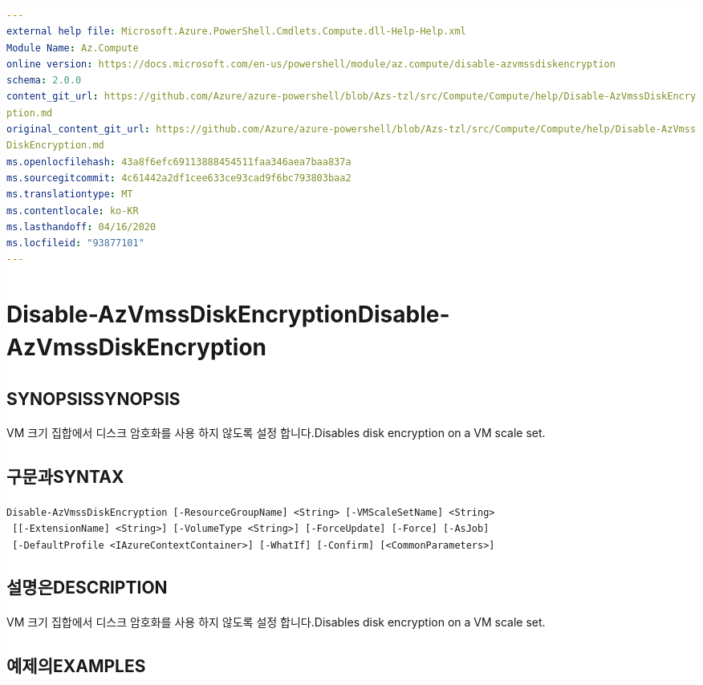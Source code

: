 ```yaml
---
external help file: Microsoft.Azure.PowerShell.Cmdlets.Compute.dll-Help-Help.xml
Module Name: Az.Compute
online version: https://docs.microsoft.com/en-us/powershell/module/az.compute/disable-azvmssdiskencryption
schema: 2.0.0
content_git_url: https://github.com/Azure/azure-powershell/blob/Azs-tzl/src/Compute/Compute/help/Disable-AzVmssDiskEncryption.md
original_content_git_url: https://github.com/Azure/azure-powershell/blob/Azs-tzl/src/Compute/Compute/help/Disable-AzVmssDiskEncryption.md
ms.openlocfilehash: 43a8f6efc69113888454511faa346aea7baa837a
ms.sourcegitcommit: 4c61442a2df1cee633ce93cad9f6bc793803baa2
ms.translationtype: MT
ms.contentlocale: ko-KR
ms.lasthandoff: 04/16/2020
ms.locfileid: "93877101"
---
```

# <span data-ttu-id="44861-101">Disable-AzVmssDiskEncryption</span><span class="sxs-lookup"><span data-stu-id="44861-101">Disable-AzVmssDiskEncryption</span></span>

## <span data-ttu-id="44861-102">SYNOPSIS</span><span class="sxs-lookup"><span data-stu-id="44861-102">SYNOPSIS</span></span>
<span data-ttu-id="44861-103">VM 크기 집합에서 디스크 암호화를 사용 하지 않도록 설정 합니다.</span><span class="sxs-lookup"><span data-stu-id="44861-103">Disables disk encryption on a VM scale set.</span></span>

## <span data-ttu-id="44861-104">구문과</span><span class="sxs-lookup"><span data-stu-id="44861-104">SYNTAX</span></span>

```
Disable-AzVmssDiskEncryption [-ResourceGroupName] <String> [-VMScaleSetName] <String>
 [[-ExtensionName] <String>] [-VolumeType <String>] [-ForceUpdate] [-Force] [-AsJob]
 [-DefaultProfile <IAzureContextContainer>] [-WhatIf] [-Confirm] [<CommonParameters>]
```

## <span data-ttu-id="44861-105">설명은</span><span class="sxs-lookup"><span data-stu-id="44861-105">DESCRIPTION</span></span>
<span data-ttu-id="44861-106">VM 크기 집합에서 디스크 암호화를 사용 하지 않도록 설정 합니다.</span><span class="sxs-lookup"><span data-stu-id="44861-106">Disables disk encryption on a VM scale set.</span></span>

## <span data-ttu-id="44861-107">예제의</span><span class="sxs-lookup"><span data-stu-id="44861-107">EXAMPLES</span></span>
